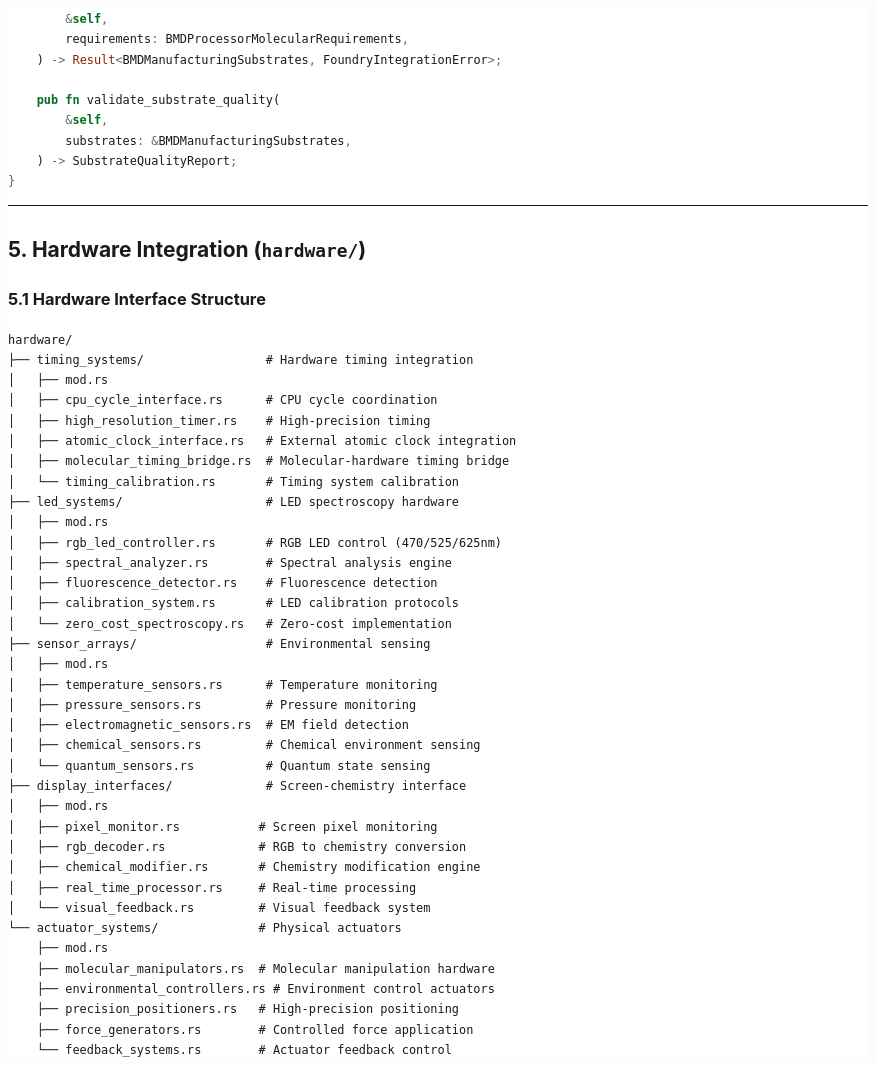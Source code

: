 ```rust
        &self,
        requirements: BMDProcessorMolecularRequirements,
    ) -> Result<BMDManufacturingSubstrates, FoundryIntegrationError>;
    
    pub fn validate_substrate_quality(
        &self,
        substrates: &BMDManufacturingSubstrates,
    ) -> SubstrateQualityReport;
}
```

---

## 5. Hardware Integration (`hardware/`)

### 5.1 Hardware Interface Structure

```
hardware/
├── timing_systems/                 # Hardware timing integration
│   ├── mod.rs
│   ├── cpu_cycle_interface.rs      # CPU cycle coordination
│   ├── high_resolution_timer.rs    # High-precision timing
│   ├── atomic_clock_interface.rs   # External atomic clock integration
│   ├── molecular_timing_bridge.rs  # Molecular-hardware timing bridge
│   └── timing_calibration.rs       # Timing system calibration
├── led_systems/                    # LED spectroscopy hardware
│   ├── mod.rs
│   ├── rgb_led_controller.rs       # RGB LED control (470/525/625nm)
│   ├── spectral_analyzer.rs        # Spectral analysis engine
│   ├── fluorescence_detector.rs    # Fluorescence detection
│   ├── calibration_system.rs       # LED calibration protocols
│   └── zero_cost_spectroscopy.rs   # Zero-cost implementation
├── sensor_arrays/                  # Environmental sensing
│   ├── mod.rs
│   ├── temperature_sensors.rs      # Temperature monitoring
│   ├── pressure_sensors.rs         # Pressure monitoring
│   ├── electromagnetic_sensors.rs  # EM field detection
│   ├── chemical_sensors.rs         # Chemical environment sensing
│   └── quantum_sensors.rs          # Quantum state sensing
├── display_interfaces/             # Screen-chemistry interface
│   ├── mod.rs
│   ├── pixel_monitor.rs           # Screen pixel monitoring
│   ├── rgb_decoder.rs             # RGB to chemistry conversion
│   ├── chemical_modifier.rs       # Chemistry modification engine
│   ├── real_time_processor.rs     # Real-time processing
│   └── visual_feedback.rs         # Visual feedback system
└── actuator_systems/              # Physical actuators
    ├── mod.rs
    ├── molecular_manipulators.rs  # Molecular manipulation hardware
    ├── environmental_controllers.rs # Environment control actuators
    ├── precision_positioners.rs   # High-precision positioning
    ├── force_generators.rs        # Controlled force application
    └── feedback_systems.rs        # Actuator feedback control
```
